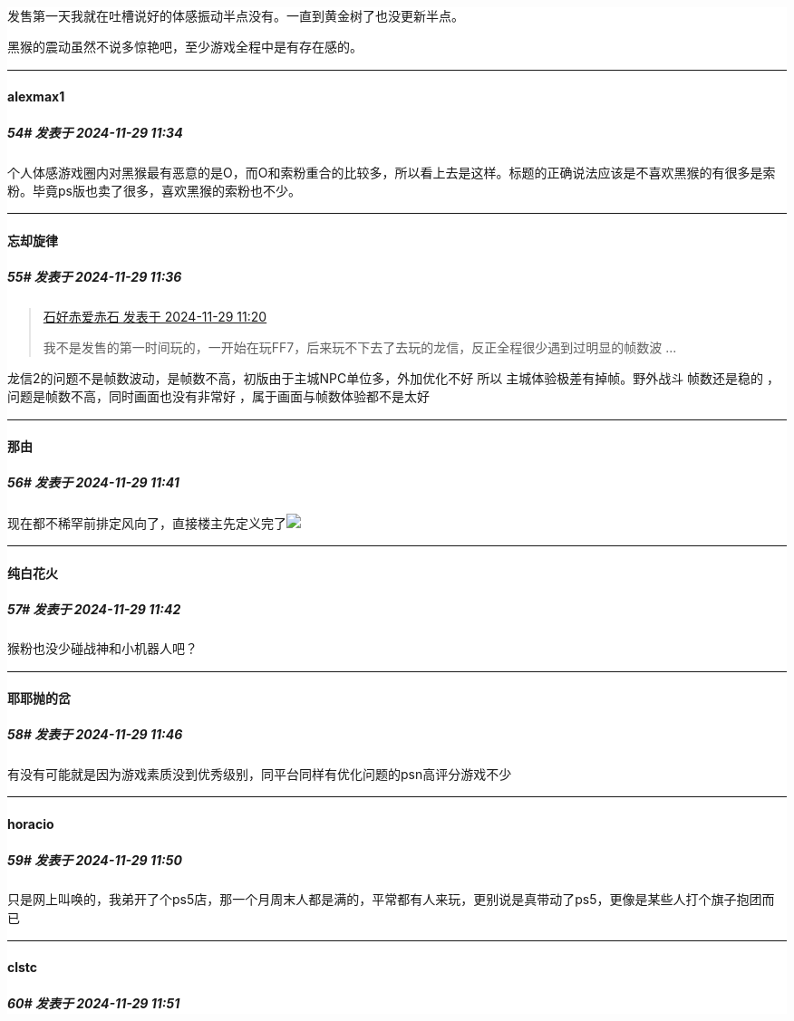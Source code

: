 发售第一天我就在吐槽说好的体感振动半点没有。一直到黄金树了也没更新半点。

黑猴的震动虽然不说多惊艳吧，至少游戏全程中是有存在感的。


*****

####  alexmax1  
##### 54#       发表于 2024-11-29 11:34

个人体感游戏圈内对黑猴最有恶意的是O，而O和索粉重合的比较多，所以看上去是这样。标题的正确说法应该是不喜欢黑猴的有很多是索粉。毕竟ps版也卖了很多，喜欢黑猴的索粉也不少。

*****

####  忘却旋律  
##### 55#       发表于 2024-11-29 11:36

<blockquote><a href="httphttps://bbs.saraba1st.com/2b/forum.php?mod=redirect&amp;goto=findpost&amp;pid=66799444&amp;ptid=2208695" target="_blank">石好赤爱赤石 发表于 2024-11-29 11:20</a>

我不是发售的第一时间玩的，一开始在玩FF7，后来玩不下去了去玩的龙信，反正全程很少遇到过明显的帧数波 ...</blockquote>
龙信2的问题不是帧数波动，是帧数不高，初版由于主城NPC单位多，外加优化不好 所以 主城体验极差有掉帧。野外战斗 帧数还是稳的 ，问题是帧数不高，同时画面也没有非常好 ，属于画面与帧数体验都不是太好


*****

####  那由  
##### 56#       发表于 2024-11-29 11:41

现在都不稀罕前排定风向了，直接楼主先定义完了<img src="https://static.saraba1st.com/image/smiley/face2017/067.png" referrerpolicy="no-referrer">

*****

####  纯白花火  
##### 57#       发表于 2024-11-29 11:42

猴粉也没少碰战神和小机器人吧？


*****

####  耶耶抛的岔  
##### 58#       发表于 2024-11-29 11:46

有没有可能就是因为游戏素质没到优秀级别，同平台同样有优化问题的psn高评分游戏不少

*****

####  horacio  
##### 59#       发表于 2024-11-29 11:50

只是网上叫唤的，我弟开了个ps5店，那一个月周末人都是满的，平常都有人来玩，更别说是真带动了ps5，更像是某些人打个旗子抱团而已


*****

####  clstc  
##### 60#       发表于 2024-11-29 11:51
